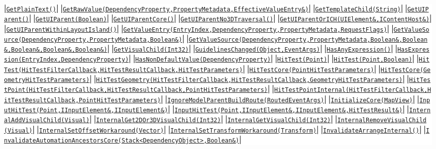 |[`GetPlainText()`](#getplaintext)|
|[`GetRawValue(DependencyProperty,PropertyMetadata,EffectiveValueEntry&)`](#getrawvaluedependencypropertypropertymetadataeffectivevalueentry&)|
|[`GetTemplateChild(String)`](#gettemplatechildstring)|
|[`GetUIParent()`](#getuiparent)|
|[`GetUIParent(Boolean)`](#getuiparentboolean)|
|[`GetUIParentCore()`](#getuiparentcore)|
|[`GetUIParentNo3DTraversal()`](#getuiparentno3dtraversal)|
|[`GetUIParentOrICH(UIElement&,IContentHost&)`](#getuiparentorichuielement&icontenthost&)|
|[`GetUIParentWithinLayoutIsland()`](#getuiparentwithinlayoutisland)|
|[`GetValueEntry(EntryIndex,DependencyProperty,PropertyMetadata,RequestFlags)`](#getvalueentryentryindexdependencypropertypropertymetadatarequestflags)|
|[`GetValueSource(DependencyProperty,PropertyMetadata,Boolean&)`](#getvaluesourcedependencypropertypropertymetadataboolean&)|
|[`GetValueSource(DependencyProperty,PropertyMetadata,Boolean&,Boolean&,Boolean&,Boolean&,Boolean&)`](#getvaluesourcedependencypropertypropertymetadataboolean&boolean&boolean&boolean&boolean&)|
|[`GetVisualChild(Int32)`](#getvisualchildint32)|
|[`GuidelinesChanged(Object,EventArgs)`](#guidelineschangedobjecteventargs)|
|[`HasAnyExpression()`](#hasanyexpression)|
|[`HasExpression(EntryIndex,DependencyProperty)`](#hasexpressionentryindexdependencyproperty)|
|[`HasNonDefaultValue(DependencyProperty)`](#hasnondefaultvaluedependencyproperty)|
|[`HitTest(Point)`](#hittestpoint)|
|[`HitTest(Point,Boolean)`](#hittestpointboolean)|
|[`HitTest(HitTestFilterCallback,HitTestResultCallback,HitTestParameters)`](#hittesthittestfiltercallbackhittestresultcallbackhittestparameters)|
|[`HitTestCore(PointHitTestParameters)`](#hittestcorepointhittestparameters)|
|[`HitTestCore(GeometryHitTestParameters)`](#hittestcoregeometryhittestparameters)|
|[`HitTestGeometry(HitTestFilterCallback,HitTestResultCallback,GeometryHitTestParameters)`](#hittestgeometryhittestfiltercallbackhittestresultcallbackgeometryhittestparameters)|
|[`HitTestPoint(HitTestFilterCallback,HitTestResultCallback,PointHitTestParameters)`](#hittestpointhittestfiltercallbackhittestresultcallbackpointhittestparameters)|
|[`HitTestPointInternal(HitTestFilterCallback,HitTestResultCallback,PointHitTestParameters)`](#hittestpointinternalhittestfiltercallbackhittestresultcallbackpointhittestparameters)|
|[`IgnoreModelParentBuildRoute(RoutedEventArgs)`](#ignoremodelparentbuildrouteroutedeventargs)|
|[`InitializeCore(MapView)`](#initializecoremapview)|
|[`InputHitTest(Point,IInputElement&,IInputElement&)`](#inputhittestpointiinputelement&iinputelement&)|
|[`InputHitTest(Point,IInputElement&,IInputElement&,HitTestResult&)`](#inputhittestpointiinputelement&iinputelement&hittestresult&)|
|[`InternalAddVisualChild(Visual)`](#internaladdvisualchildvisual)|
|[`InternalGet2DOr3DVisualChild(Int32)`](#internalget2dor3dvisualchildint32)|
|[`InternalGetVisualChild(Int32)`](#internalgetvisualchildint32)|
|[`InternalRemoveVisualChild(Visual)`](#internalremovevisualchildvisual)|
|[`InternalSetOffsetWorkaround(Vector)`](#internalsetoffsetworkaroundvector)|
|[`InternalSetTransformWorkaround(Transform)`](#internalsettransformworkaroundtransform)|
|[`InvalidateArrangeInternal()`](#invalidatearrangeinternal)|
|[`InvalidateAutomationAncestorsCore(Stack<DependencyObject>,Boolean&)`](#invalidateautomationancestorscorestack<dependencyobject>boolean&)|